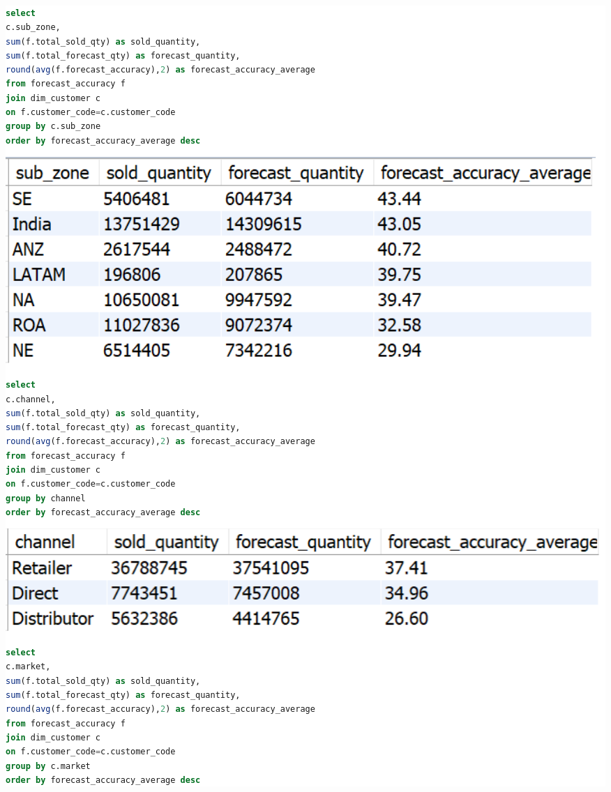 ```sql
select 
c.sub_zone,
sum(f.total_sold_qty) as sold_quantity,
sum(f.total_forecast_qty) as forecast_quantity,
round(avg(f.forecast_accuracy),2) as forecast_accuracy_average
from forecast_accuracy f 
join dim_customer c 
on f.customer_code=c.customer_code
group by c.sub_zone
order by forecast_accuracy_average desc
```
![image](https://github.com/parthpatoliya97/AtliQ_hardware_sales_finance_report/blob/main/images/sub_zone_forecast_accuracy.png?raw=true)

```sql
select 
c.channel,
sum(f.total_sold_qty) as sold_quantity,
sum(f.total_forecast_qty) as forecast_quantity,
round(avg(f.forecast_accuracy),2) as forecast_accuracy_average
from forecast_accuracy f 
join dim_customer c 
on f.customer_code=c.customer_code
group by channel
order by forecast_accuracy_average desc
```
![image](https://github.com/parthpatoliya97/AtliQ_hardware_sales_finance_report/blob/main/images/channel_forecast_accuracy.png?raw=true)

```sql
select 
c.market,
sum(f.total_sold_qty) as sold_quantity,
sum(f.total_forecast_qty) as forecast_quantity,
round(avg(f.forecast_accuracy),2) as forecast_accuracy_average
from forecast_accuracy f 
join dim_customer c 
on f.customer_code=c.customer_code
group by c.market
order by forecast_accuracy_average desc
```